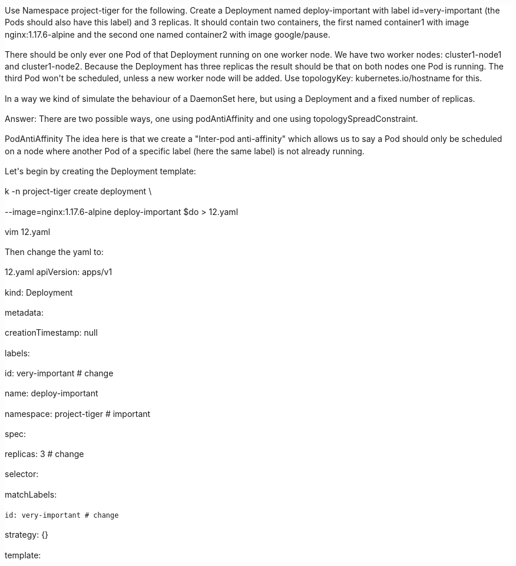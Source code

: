 Use Namespace project-tiger for the following. Create a Deployment named deploy-important with label id=very-important (the Pods should also have this label) and 3 replicas. It should contain two containers, the first named container1 with image nginx:1.17.6-alpine and the second one named container2 with image google/pause.

There should be only ever one Pod of that Deployment running on one worker node. We have two worker nodes: cluster1-node1 and cluster1-node2. Because the Deployment has three replicas the result should be that on both nodes one Pod is running. The third Pod won't be scheduled, unless a new worker node will be added. Use topologyKey: kubernetes.io/hostname for this.

In a way we kind of simulate the behaviour of a DaemonSet here, but using a Deployment and a fixed number of replicas.

Answer:
There are two possible ways, one using podAntiAffinity and one using topologySpreadConstraint.

PodAntiAffinity
The idea here is that we create a "Inter-pod anti-affinity" which allows us to say a Pod should only be scheduled on a node where another Pod of a specific label (here the same label) is not already running.

Let's begin by creating the Deployment template:

k -n project-tiger create deployment \

--image=nginx:1.17.6-alpine deploy-important $do > 12.yaml

vim 12.yaml

Then change the yaml to:

12.yaml
apiVersion: apps/v1

kind: Deployment

metadata:

creationTimestamp: null

labels:

  id: very-important # change

name: deploy-important

namespace: project-tiger # important

spec:

replicas: 3 # change

selector:

  matchLabels:

    id: very-important # change

strategy: {}

template:
